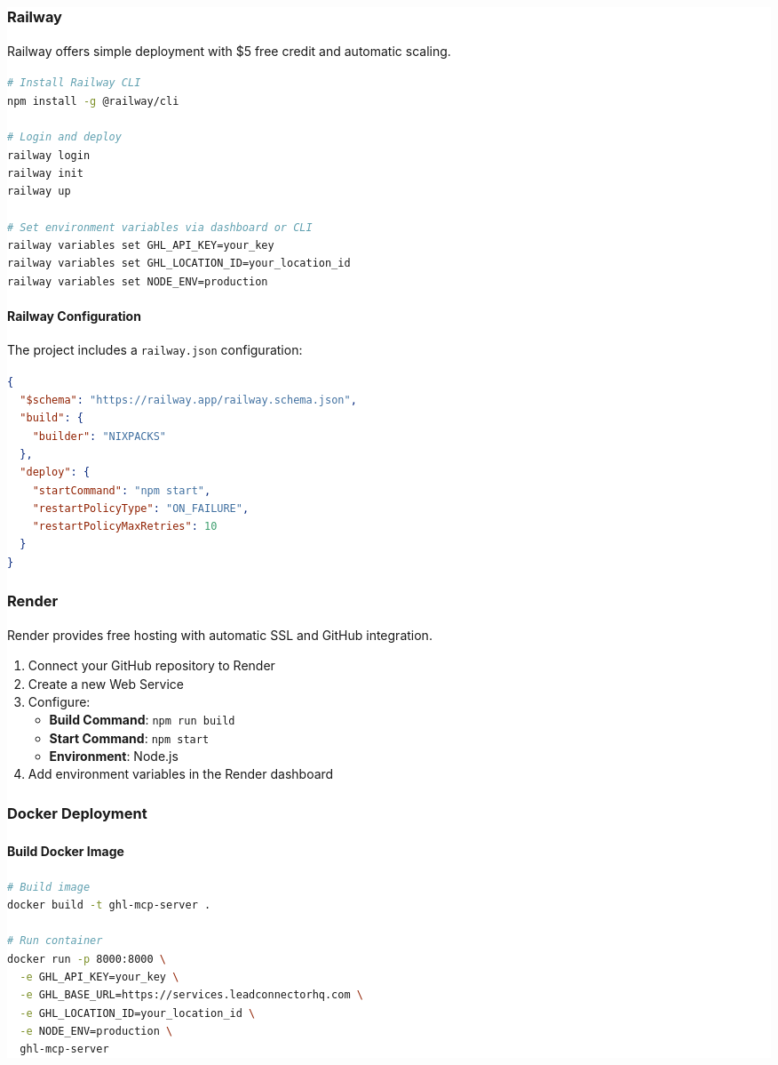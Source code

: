 ### Railway

Railway offers simple deployment with $5 free credit and automatic scaling.

```bash
# Install Railway CLI
npm install -g @railway/cli

# Login and deploy
railway login
railway init
railway up

# Set environment variables via dashboard or CLI
railway variables set GHL_API_KEY=your_key
railway variables set GHL_LOCATION_ID=your_location_id
railway variables set NODE_ENV=production
```

#### Railway Configuration

The project includes a `railway.json` configuration:

```json
{
  "$schema": "https://railway.app/railway.schema.json",
  "build": {
    "builder": "NIXPACKS"
  },
  "deploy": {
    "startCommand": "npm start",
    "restartPolicyType": "ON_FAILURE",
    "restartPolicyMaxRetries": 10
  }
}
```

### Render

Render provides free hosting with automatic SSL and GitHub integration.

1. Connect your GitHub repository to Render
2. Create a new Web Service
3. Configure:
   - **Build Command**: `npm run build`
   - **Start Command**: `npm start`
   - **Environment**: Node.js
4. Add environment variables in the Render dashboard

### Docker Deployment

#### Build Docker Image

```bash
# Build image
docker build -t ghl-mcp-server .

# Run container
docker run -p 8000:8000 \
  -e GHL_API_KEY=your_key \
  -e GHL_BASE_URL=https://services.leadconnectorhq.com \
  -e GHL_LOCATION_ID=your_location_id \
  -e NODE_ENV=production \
  ghl-mcp-server
```
